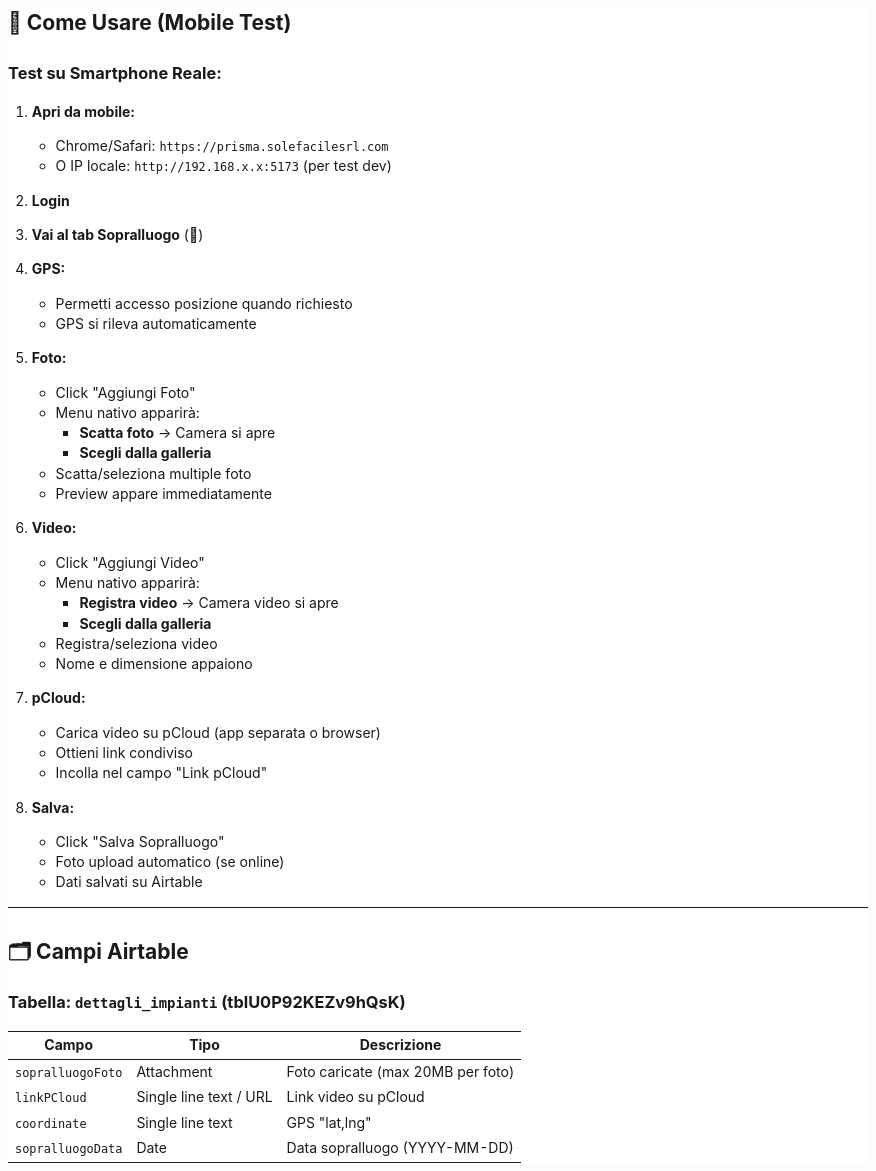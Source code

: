 ## 📱 Come Usare (Mobile Test)

### Test su Smartphone Reale:

1. **Apri da mobile:**
   - Chrome/Safari: `https://prisma.solefacilesrl.com`
   - O IP locale: `http://192.168.x.x:5173` (per test dev)

2. **Login**

3. **Vai al tab Sopralluogo** (📸)

4. **GPS:**
   - Permetti accesso posizione quando richiesto
   - GPS si rileva automaticamente

5. **Foto:**
   - Click "Aggiungi Foto"
   - Menu nativo apparirà:
     - **Scatta foto** → Camera si apre
     - **Scegli dalla galleria**
   - Scatta/seleziona multiple foto
   - Preview appare immediatamente

6. **Video:**
   - Click "Aggiungi Video"
   - Menu nativo apparirà:
     - **Registra video** → Camera video si apre
     - **Scegli dalla galleria**
   - Registra/seleziona video
   - Nome e dimensione appaiono

7. **pCloud:**
   - Carica video su pCloud (app separata o browser)
   - Ottieni link condiviso
   - Incolla nel campo "Link pCloud"

8. **Salva:**
   - Click "Salva Sopralluogo"
   - Foto upload automatico (se online)
   - Dati salvati su Airtable

---

## 🗂️ Campi Airtable

### Tabella: `dettagli_impianti` (tblU0P92KEZv9hQsK)

| Campo | Tipo | Descrizione |
|-------|------|-------------|
| `sopralluogoFoto` | Attachment | Foto caricate (max 20MB per foto) |
| `linkPCloud` | Single line text / URL | Link video su pCloud |
| `coordinate` | Single line text | GPS "lat,lng" |
| `sopralluogoData` | Date | Data sopralluogo (YYYY-MM-DD) |
